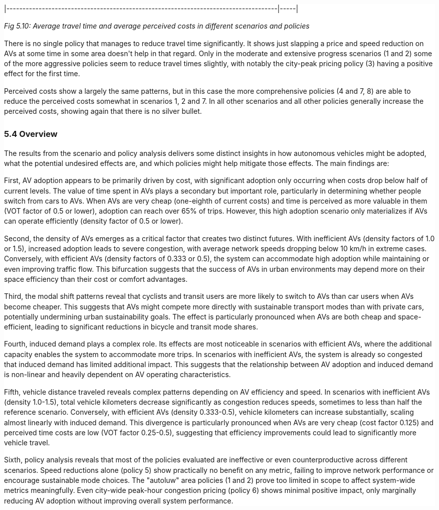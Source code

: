 |------------------------------------------------------------------------------------|-----|

_Fig 5.10: Average travel time and average perceived costs in different scenarios and policies_

There is no single policy that manages to reduce travel time significantly. It shows just slapping a price and speed reduction on AVs at some time in some area doesn't help in that regard. Only in the moderate and extensive progress scenarios (1 and 2) some of the more aggressive policies seem to reduce travel times slightly, with notably the city-peak pricing policy (3) having a positive effect for the first time.

Perceived costs show a largely the same patterns, but in this case the more comprehensive policies (4 and 7, 8) are able to reduce the perceived costs somewhat in scenarios 1, 2 and 7. In all other scenarios and all other policies generally increase the perceived costs, showing again that there is no silver bullet.

### 5.4 Overview
The results from the scenario and policy analysis delivers some distinct insights in how autonomous vehicles might be adopted, what the potential undesired effects are, and which policies might help mitigate those effects. The main findings are:

First, AV adoption appears to be primarily driven by cost, with significant adoption only occurring when costs drop below half of current levels. The value of time spent in AVs plays a secondary but important role, particularly in determining whether people switch from cars to AVs. When AVs are very cheap (one-eighth of current costs) and time is perceived as more valuable in them (VOT factor of 0.5 or lower), adoption can reach over 65% of trips. However, this high adoption scenario only materializes if AVs can operate efficiently (density factor of 0.5 or lower).

Second, the density of AVs emerges as a critical factor that creates two distinct futures. With inefficient AVs (density factors of 1.0 or 1.5), increased adoption leads to severe congestion, with average network speeds dropping below 10 km/h in extreme cases. Conversely, with efficient AVs (density factors of 0.333 or 0.5), the system can accommodate high adoption while maintaining or even improving traffic flow. This bifurcation suggests that the success of AVs in urban environments may depend more on their space efficiency than their cost or comfort advantages.

Third, the modal shift patterns reveal that cyclists and transit users are more likely to switch to AVs than car users when AVs become cheaper. This suggests that AVs might compete more directly with sustainable transport modes than with private cars, potentially undermining urban sustainability goals. The effect is particularly pronounced when AVs are both cheap and space-efficient, leading to significant reductions in bicycle and transit mode shares.

Fourth, induced demand plays a complex role. Its effects are most noticeable in scenarios with efficient AVs, where the additional capacity enables the system to accommodate more trips. In scenarios with inefficient AVs, the system is already so congested that induced demand has limited additional impact. This suggests that the relationship between AV adoption and induced demand is non-linear and heavily dependent on AV operating characteristics.

Fifth, vehicle distance traveled reveals complex patterns depending on AV efficiency and speed. In scenarios with inefficient AVs (density 1.0-1.5), total vehicle kilometers decrease significantly as congestion reduces speeds, sometimes to less than half the reference scenario. Conversely, with efficient AVs (density 0.333-0.5), vehicle kilometers can increase substantially, scaling almost linearly with induced demand. This divergence is particularly pronounced when AVs are very cheap (cost factor 0.125) and perceived time costs are low (VOT factor 0.25-0.5), suggesting that efficiency improvements could lead to significantly more vehicle travel.

Sixth, policy analysis reveals that most of the policies evaluated are ineffective or even counterproductive across different scenarios. Speed reductions alone (policy 5) show practically no benefit on any metric, failing to improve network performance or encourage sustainable mode choices. The "autoluw" area policies (1 and 2) prove too limited in scope to affect system-wide metrics meaningfully. Even city-wide peak-hour congestion pricing (policy 6) shows minimal positive impact, only marginally reducing AV adoption without improving overall system performance.
